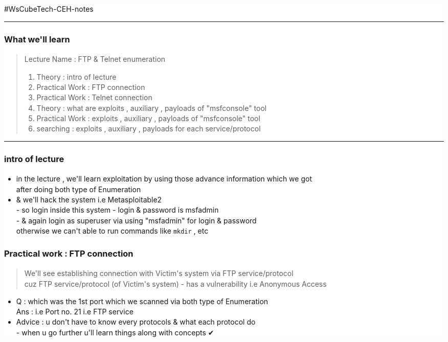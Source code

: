 #WsCubeTech-CEH-notes 

---
### What we'll learn 
> Lecture Name : FTP & Telnet enumeration
> 1) Theory : intro of lecture
> 2) Practical Work : FTP connection
> 3) Practical Work : Telnet connection
> 4) Theory : what are exploits , auxiliary , payloads of "msfconsole" tool
> 5) Practical Work : exploits , auxiliary , payloads of "msfconsole" tool
> 6) searching : exploits , auxiliary , payloads for each service/protocol

---
### intro of lecture
- in the lecture , we'll learn exploitation by using those advance information which we got <br>after doing both type of Enumeration 
- & we'll hack the system i.e Metasploitable2 <br>- so login inside this system - login & password is msfadmin <br>- & again login as superuser via using "msfadmin" for login & password <br>otherwise we can't able to run commands like `mkdir` , etc

### Practical work : FTP connection 
> We'll see establishing connection with Victim's system via FTP service/protocol <br>cuz FTP service/protocol (of Victim's system) - has a vulnerability i.e Anonymous Access 
- Q : which was the 1st port which we scanned via both type of Enumeration <br>Ans : i.e Port no. 21 i.e FTP service
- Advice : u don't have to know every protocols & what each protocol do <br>- when u go further u'll learn things along with concepts ✔